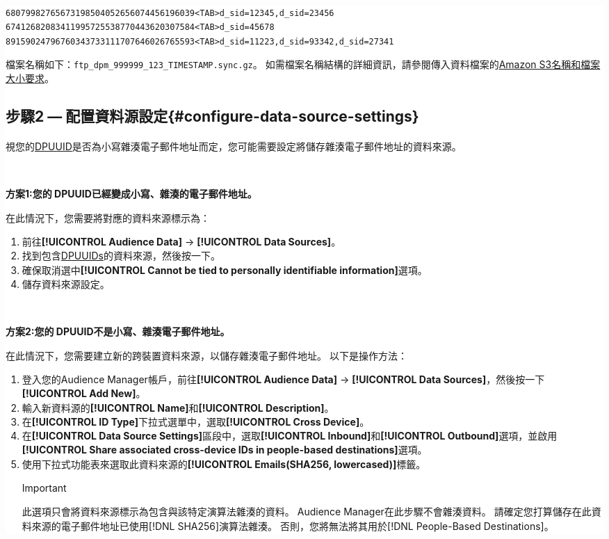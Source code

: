 ```
68079982765673198504052656074456196039<TAB>d_sid=12345,d_sid=23456
67412682083411995725538770443620307584<TAB>d_sid=45678
89159024796760343733111707646026765593<TAB>d_sid=11223,d_sid=93342,d_sid=27341
```

檔案名稱如下：`ftp_dpm_999999_123_TIMESTAMP.sync.gz`。
如需檔案名稱結構的詳細資訊，請參閱傳入資料檔案的[Amazon S3名稱和檔案大小要求](../../integration/sending-audience-data/batch-data-transfer-explained/inbound-s3-filenames.md)。

## 步驟2 — 配置資料源設定{#configure-data-source-settings}

視您的[DPUUID](../../reference/ids-in-aam.md)是否為小寫雜湊電子郵件地址而定，您可能需要設定將儲存雜湊電子郵件地址的資料來源。

 

**方案1:您的 [](../../reference/ids-in-aam.md) DPUUID已經變成小寫、雜湊的電子郵件地址。**

在此情況下，您需要將對應的資料來源標示為：

1. 前往&#x200B;**[!UICONTROL Audience Data]** -> **[!UICONTROL Data Sources]**。
1. 找到包含[DPUUIDs](../../reference/ids-in-aam.md)的資料來源，然後按一下。
1. 確保取消選中&#x200B;**[!UICONTROL Cannot be tied to personally identifiable information]**&#x200B;選項。
1. 儲存資料來源設定。

 

**方案2:您的 [](../../reference/ids-in-aam.md) DPUUID不是小寫、雜湊電子郵件地址。**

在此情況下，您需要建立新的跨裝置資料來源，以儲存雜湊電子郵件地址。 以下是操作方法：

1. 登入您的Audience Manager帳戶，前往&#x200B;**[!UICONTROL Audience Data]** -> **[!UICONTROL Data Sources]**，然後按一下&#x200B;**[!UICONTROL Add New]**。
1. 輸入新資料源的&#x200B;**[!UICONTROL Name]**&#x200B;和&#x200B;**[!UICONTROL Description]**。
1. 在&#x200B;**[!UICONTROL ID Type]**&#x200B;下拉式選單中，選取&#x200B;**[!UICONTROL Cross Device]**。
1. 在&#x200B;**[!UICONTROL Data Source Settings]**&#x200B;區段中，選取&#x200B;**[!UICONTROL Inbound]**&#x200B;和&#x200B;**[!UICONTROL Outbound]**&#x200B;選項，並啟用&#x200B;**[!UICONTROL Share associated cross-device IDs in people-based destinations]**&#x200B;選項。
1. 使用下拉式功能表來選取此資料來源的&#x200B;**[!UICONTROL Emails(SHA256, lowercased)]**&#x200B;標籤。
   >[!IMPORTANT]
   >
   >此選項只會將資料來源標示為包含與該特定演算法雜湊的資料。 Audience Manager在此步驟不會雜湊資料。 請確定您打算儲存在此資料來源的電子郵件地址已使用[!DNL SHA256]演算法雜湊。 否則，您將無法將其用於[!DNL People-Based Destinations]。
